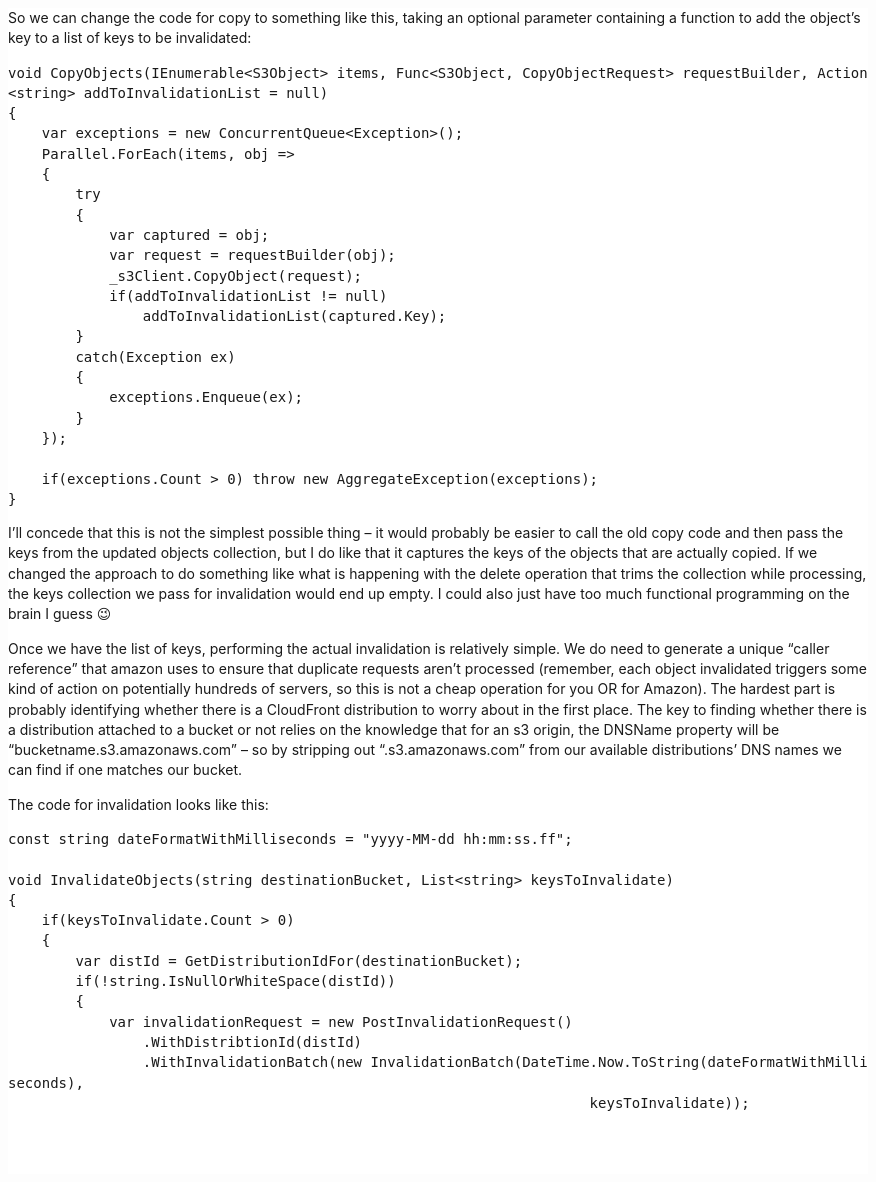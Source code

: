 So we can change the code for copy to something like this, taking an optional parameter containing a function to add the object&#8217;s key to a list of keys to be invalidated:

<pre>void CopyObjects(IEnumerable&lt;S3Object&gt; items, Func&lt;S3Object, CopyObjectRequest&gt; requestBuilder, Action&lt;string&gt; addToInvalidationList = null)
{
    var exceptions = new ConcurrentQueue&lt;Exception&gt;();
    Parallel.ForEach(items, obj =&gt;
    {
        try
        {
            var captured = obj;
            var request = requestBuilder(obj);
            _s3Client.CopyObject(request);
            if(addToInvalidationList != null)
                addToInvalidationList(captured.Key);
        }
        catch(Exception ex)
        {
            exceptions.Enqueue(ex);
        }
    });

    if(exceptions.Count &gt; 0) throw new AggregateException(exceptions);
}</pre>

I&#8217;ll concede that this is not the simplest possible thing &#8211; it would probably be easier to call the old copy code and then pass the keys from the updated objects collection, but I do like that it captures the keys of the objects that are actually copied. If we changed the approach to do something like what is happening with the delete operation that trims the collection while processing, the keys collection we pass for invalidation would end up empty. I could also just have too much functional programming on the brain I guess 😉

Once we have the list of keys, performing the actual invalidation is relatively simple. We do need to generate a unique &#8220;caller reference&#8221; that amazon uses to ensure that duplicate requests aren&#8217;t processed (remember, each object invalidated triggers some kind of action on potentially hundreds of servers, so this is not a cheap operation for you OR for Amazon). The hardest part is probably identifying whether there is a CloudFront distribution to worry about in the first place. The key to finding whether there is a distribution attached to a bucket or not relies on the knowledge that for an s3 origin, the DNSName property will be &#8220;bucketname.s3.amazonaws.com&#8221; &#8211; so by stripping out &#8220;.s3.amazonaws.com&#8221; from our available distributions&#8217; DNS names we can find if one matches our bucket.

The code for invalidation looks like this:

<pre>const string dateFormatWithMilliseconds = "yyyy-MM-dd hh:mm:ss.ff";

void InvalidateObjects(string destinationBucket, List&lt;string&gt; keysToInvalidate)
{
    if(keysToInvalidate.Count &gt; 0)
    {
        var distId = GetDistributionIdFor(destinationBucket);
        if(!string.IsNullOrWhiteSpace(distId))
        {
            var invalidationRequest = new PostInvalidationRequest()
                .WithDistribtionId(distId)
                .WithInvalidationBatch(new InvalidationBatch(DateTime.Now.ToString(dateFormatWithMilliseconds),
                                                                     keysToInvalidate));
